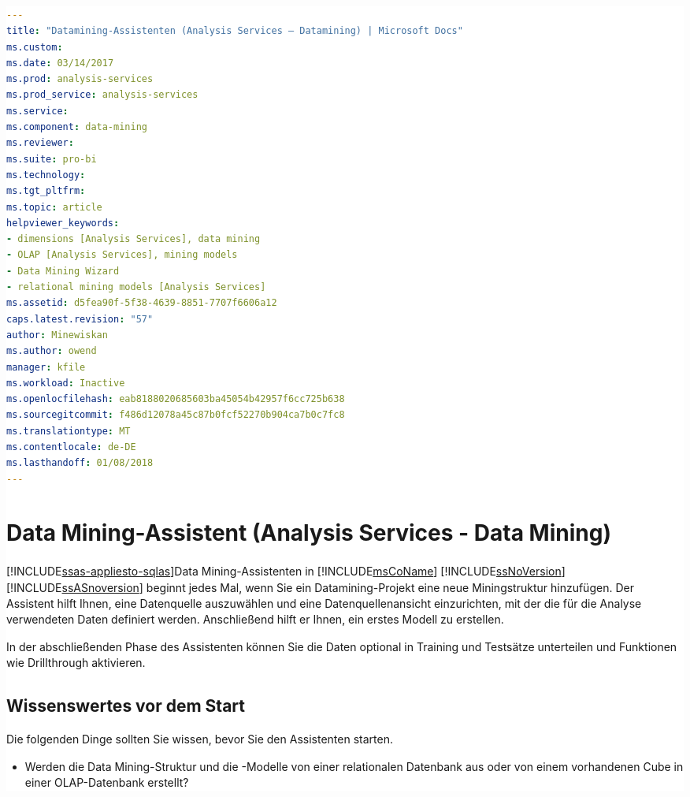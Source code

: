 ```yaml
---
title: "Datamining-Assistenten (Analysis Services – Datamining) | Microsoft Docs"
ms.custom: 
ms.date: 03/14/2017
ms.prod: analysis-services
ms.prod_service: analysis-services
ms.service: 
ms.component: data-mining
ms.reviewer: 
ms.suite: pro-bi
ms.technology: 
ms.tgt_pltfrm: 
ms.topic: article
helpviewer_keywords:
- dimensions [Analysis Services], data mining
- OLAP [Analysis Services], mining models
- Data Mining Wizard
- relational mining models [Analysis Services]
ms.assetid: d5fea90f-5f38-4639-8851-7707f6606a12
caps.latest.revision: "57"
author: Minewiskan
ms.author: owend
manager: kfile
ms.workload: Inactive
ms.openlocfilehash: eab8188020685603ba45054b42957f6cc725b638
ms.sourcegitcommit: f486d12078a45c87b0fcf52270b904ca7b0c7fc8
ms.translationtype: MT
ms.contentlocale: de-DE
ms.lasthandoff: 01/08/2018
---
```

# <a name="data-mining-wizard-analysis-services---data-mining"></a>Data Mining-Assistent (Analysis Services - Data Mining)
[!INCLUDE[ssas-appliesto-sqlas](../../includes/ssas-appliesto-sqlas.md)]Data Mining-Assistenten in [!INCLUDE[msCoName](../../includes/msconame-md.md)] [!INCLUDE[ssNoVersion](../../includes/ssnoversion-md.md)] [!INCLUDE[ssASnoversion](../../includes/ssasnoversion-md.md)] beginnt jedes Mal, wenn Sie ein Datamining-Projekt eine neue Miningstruktur hinzufügen. Der Assistent hilft Ihnen, eine Datenquelle auszuwählen und eine Datenquellenansicht einzurichten, mit der die für die Analyse verwendeten Daten definiert werden. Anschließend hilft er Ihnen, ein erstes Modell zu erstellen.  
  
 In der abschließenden Phase des Assistenten können Sie die Daten optional in Training und Testsätze unterteilen und Funktionen wie Drillthrough aktivieren.  
  
## <a name="what-to-know-before-you-start"></a>Wissenswertes vor dem Start  
 Die folgenden Dinge sollten Sie wissen, bevor Sie den Assistenten starten.  
  
-   Werden die Data Mining-Struktur und die -Modelle von einer relationalen Datenbank aus oder von einem vorhandenen Cube in einer OLAP-Datenbank erstellt?  
  